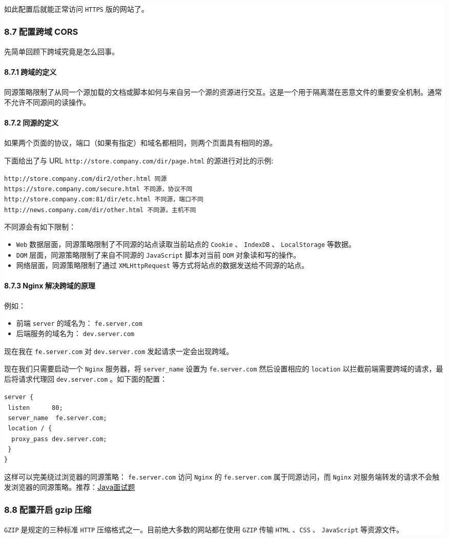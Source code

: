 如此配置后就能正常访问 `HTTPS` 版的网站了。

### 8.7 配置跨域 CORS

先简单回顾下跨域究竟是怎么回事。

#### 8.7.1 跨域的定义

同源策略限制了从同一个源加载的文档或脚本如何与来自另一个源的资源进行交互。这是一个用于隔离潜在恶意文件的重要安全机制。通常不允许不同源间的读操作。

#### 8.7.2 同源的定义

如果两个页面的协议，端口（如果有指定）和域名都相同，则两个页面具有相同的源。

下面给出了与 URL `http://store.company.com/dir/page.html` 的源进行对比的示例:

```
http://store.company.com/dir2/other.html 同源
https://store.company.com/secure.html 不同源，协议不同
http://store.company.com:81/dir/etc.html 不同源，端口不同
http://news.company.com/dir/other.html 不同源，主机不同
```

不同源会有如下限制：

- `Web` 数据层面，同源策略限制了不同源的站点读取当前站点的 `Cookie` 、 `IndexDB` 、 `LocalStorage` 等数据。
- `DOM` 层面，同源策略限制了来自不同源的 `JavaScript` 脚本对当前 `DOM` 对象读和写的操作。
- 网络层面，同源策略限制了通过 `XMLHttpRequest` 等方式将站点的数据发送给不同源的站点。

#### 8.7.3 Nginx 解决跨域的原理

例如：

- 前端 `server` 的域名为： `fe.server.com`
- 后端服务的域名为： `dev.server.com`

现在我在 `fe.server.com` 对 `dev.server.com` 发起请求一定会出现跨域。

现在我们只需要启动一个 `Nginx` 服务器，将 `server_name` 设置为 `fe.server.com` 然后设置相应的 `location` 以拦截前端需要跨域的请求，最后将请求代理回 `dev.server.com` 。如下面的配置：

```
server {
 listen      80;
 server_name  fe.server.com;
 location / {
  proxy_pass dev.server.com;
 }
}
```

这样可以完美绕过浏览器的同源策略： `fe.server.com` 访问 `Nginx` 的 `fe.server.com` 属于同源访问，而 `Nginx` 对服务端转发的请求不会触发浏览器的同源策略。推荐：[Java面试题](https://mp.weixin.qq.com/s?__biz=MzIyNDU2ODA4OQ==&mid=2247494231&idx=1&sn=287fd16b4657a32ad91e8108bbcbbe44&scene=21#wechat_redirect)

### 8.8 配置开启 gzip 压缩

`GZIP` 是规定的三种标准 `HTTP` 压缩格式之一。目前绝大多数的网站都在使用 `GZIP` 传输 `HTML` 、`CSS` 、 `JavaScript` 等资源文件。
